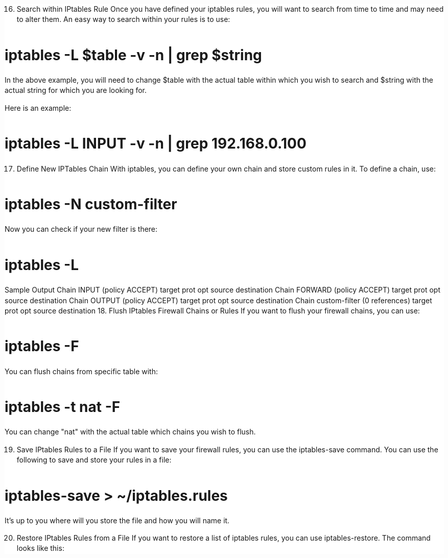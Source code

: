 16. Search within IPtables Rule
Once you have defined your iptables rules, you will want to search from time to time and may need to alter them. An easy way to search within your rules is to use:

# iptables -L $table -v -n | grep $string
In the above example, you will need to change $table with the actual table within which you wish to search and $string with the actual string for which you are looking for.

Here is an example:

# iptables -L INPUT -v -n | grep 192.168.0.100
17. Define New IPTables Chain
With iptables, you can define your own chain and store custom rules in it. To define a chain, use:

# iptables -N custom-filter
Now you can check if your new filter is there:

# iptables -L
Sample Output
Chain INPUT (policy ACCEPT)
target prot opt source destination
Chain FORWARD (policy ACCEPT)
target prot opt source destination
Chain OUTPUT (policy ACCEPT)
target prot opt source destination
Chain custom-filter (0 references)
target prot opt source destination
18. Flush IPtables Firewall Chains or Rules
If you want to flush your firewall chains, you can use:

# iptables -F
You can flush chains from specific table with:

# iptables -t nat -F
You can change "nat" with the actual table which chains you wish to flush.

19. Save IPtables Rules to a File
If you want to save your firewall rules, you can use the iptables-save command. You can use the following to save and store your rules in a file:

# iptables-save > ~/iptables.rules
It’s up to you where will you store the file and how you will name it.

20. Restore IPtables Rules from a File
If you want to restore a list of iptables rules, you can use iptables-restore. The command looks like this:
